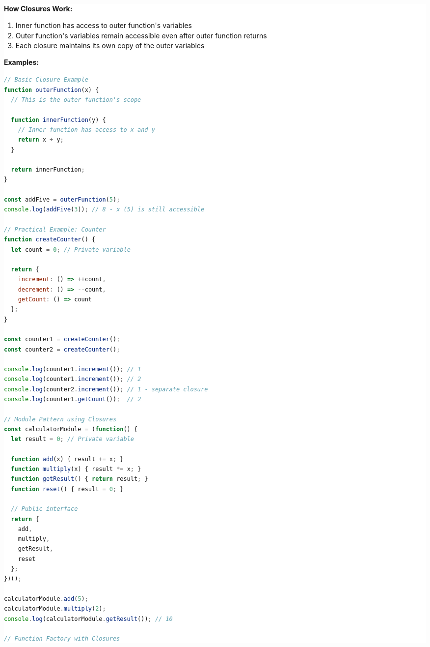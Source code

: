 **How Closures Work:**
1. Inner function has access to outer function's variables
2. Outer function's variables remain accessible even after outer function returns
3. Each closure maintains its own copy of the outer variables

**Examples:**

```javascript
// Basic Closure Example
function outerFunction(x) {
  // This is the outer function's scope
  
  function innerFunction(y) {
    // Inner function has access to x and y
    return x + y;
  }
  
  return innerFunction;
}

const addFive = outerFunction(5);
console.log(addFive(3)); // 8 - x (5) is still accessible

// Practical Example: Counter
function createCounter() {
  let count = 0; // Private variable
  
  return {
    increment: () => ++count,
    decrement: () => --count,
    getCount: () => count
  };
}

const counter1 = createCounter();
const counter2 = createCounter();

console.log(counter1.increment()); // 1
console.log(counter1.increment()); // 2
console.log(counter2.increment()); // 1 - separate closure
console.log(counter1.getCount());  // 2

// Module Pattern using Closures
const calculatorModule = (function() {
  let result = 0; // Private variable
  
  function add(x) { result += x; }
  function multiply(x) { result *= x; }
  function getResult() { return result; }
  function reset() { result = 0; }
  
  // Public interface
  return {
    add,
    multiply,
    getResult,
    reset
  };
})();

calculatorModule.add(5);
calculatorModule.multiply(2);
console.log(calculatorModule.getResult()); // 10

// Function Factory with Closures
```